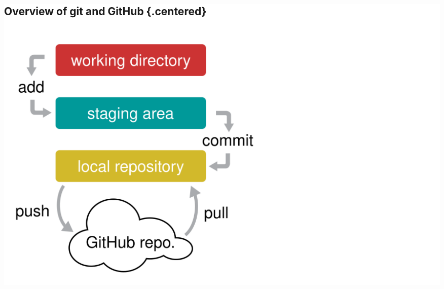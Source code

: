 </div>



## Overview of git and GitHub {.centered}

<img src="img/github-overview.svg" height="500">

